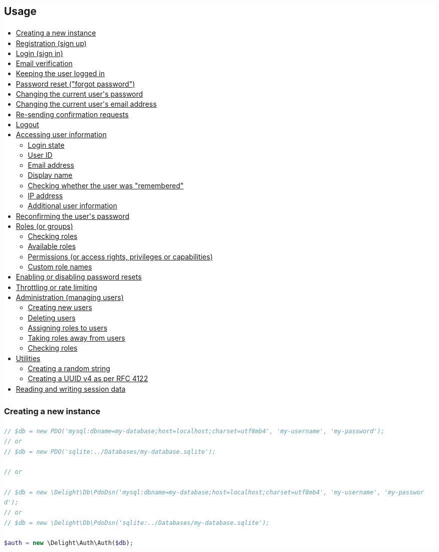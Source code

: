 ## Usage

 * [Creating a new instance](#creating-a-new-instance)
 * [Registration (sign up)](#registration-sign-up)
 * [Login (sign in)](#login-sign-in)
 * [Email verification](#email-verification)
 * [Keeping the user logged in](#keeping-the-user-logged-in)
 * [Password reset ("forgot password")](#password-reset-forgot-password)
 * [Changing the current user's password](#changing-the-current-users-password)
 * [Changing the current user's email address](#changing-the-current-users-email-address)
 * [Re-sending confirmation requests](#re-sending-confirmation-requests)
 * [Logout](#logout)
 * [Accessing user information](#accessing-user-information)
   * [Login state](#login-state)
   * [User ID](#user-id)
   * [Email address](#email-address)
   * [Display name](#display-name)
   * [Checking whether the user was "remembered"](#checking-whether-the-user-was-remembered)
   * [IP address](#ip-address)
   * [Additional user information](#additional-user-information)
 * [Reconfirming the user's password](#reconfirming-the-users-password)
 * [Roles (or groups)](#roles-or-groups)
   * [Checking roles](#checking-roles)
   * [Available roles](#available-roles)
   * [Permissions (or access rights, privileges or capabilities)](#permissions-or-access-rights-privileges-or-capabilities)
   * [Custom role names](#custom-role-names)
 * [Enabling or disabling password resets](#enabling-or-disabling-password-resets)
 * [Throttling or rate limiting](#throttling-or-rate-limiting)
 * [Administration (managing users)](#administration-managing-users)
   * [Creating new users](#creating-new-users)
   * [Deleting users](#deleting-users)
   * [Assigning roles to users](#assigning-roles-to-users)
   * [Taking roles away from users](#taking-roles-away-from-users)
   * [Checking roles](#checking-roles-1)
 * [Utilities](#utilities)
   * [Creating a random string](#creating-a-random-string)
   * [Creating a UUID v4 as per RFC 4122](#creating-a-uuid-v4-as-per-rfc-4122)
 * [Reading and writing session data](#reading-and-writing-session-data)

### Creating a new instance

```php
// $db = new PDO('mysql:dbname=my-database;host=localhost;charset=utf8mb4', 'my-username', 'my-password');
// or
// $db = new PDO('sqlite:../Databases/my-database.sqlite');

// or

// $db = new \Delight\Db\PdoDsn('mysql:dbname=my-database;host=localhost;charset=utf8mb4', 'my-username', 'my-password');
// or
// $db = new \Delight\Db\PdoDsn('sqlite:../Databases/my-database.sqlite');

$auth = new \Delight\Auth\Auth($db);
```
